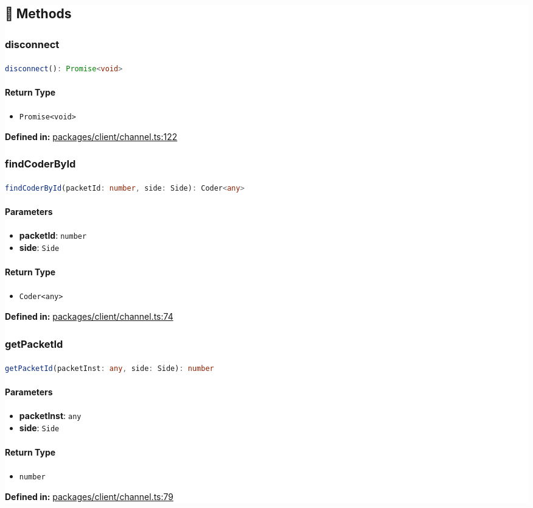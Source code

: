 
## 🔧 Methods

### disconnect

```ts
disconnect(): Promise<void>
```
#### Return Type

- `Promise<void>`

<p style="font-size: 14px; color: var(--vp-c-text-2)">
<strong>Defined in:</strong> <a href="https://github.com/voxelum/minecraft-launcher-core-node/blob/master/packages/client/channel.ts#L122" target="_blank" rel="noreferrer">packages/client/channel.ts:122</a>
</p>


### findCoderById

```ts
findCoderById(packetId: number, side: Side): Coder<any>
```
#### Parameters

- **packetId**: `number`
- **side**: `Side`
#### Return Type

- `Coder<any>`

<p style="font-size: 14px; color: var(--vp-c-text-2)">
<strong>Defined in:</strong> <a href="https://github.com/voxelum/minecraft-launcher-core-node/blob/master/packages/client/channel.ts#L74" target="_blank" rel="noreferrer">packages/client/channel.ts:74</a>
</p>


### getPacketId

```ts
getPacketId(packetInst: any, side: Side): number
```
#### Parameters

- **packetInst**: `any`
- **side**: `Side`
#### Return Type

- `number`

<p style="font-size: 14px; color: var(--vp-c-text-2)">
<strong>Defined in:</strong> <a href="https://github.com/voxelum/minecraft-launcher-core-node/blob/master/packages/client/channel.ts#L79" target="_blank" rel="noreferrer">packages/client/channel.ts:79</a>
</p>
